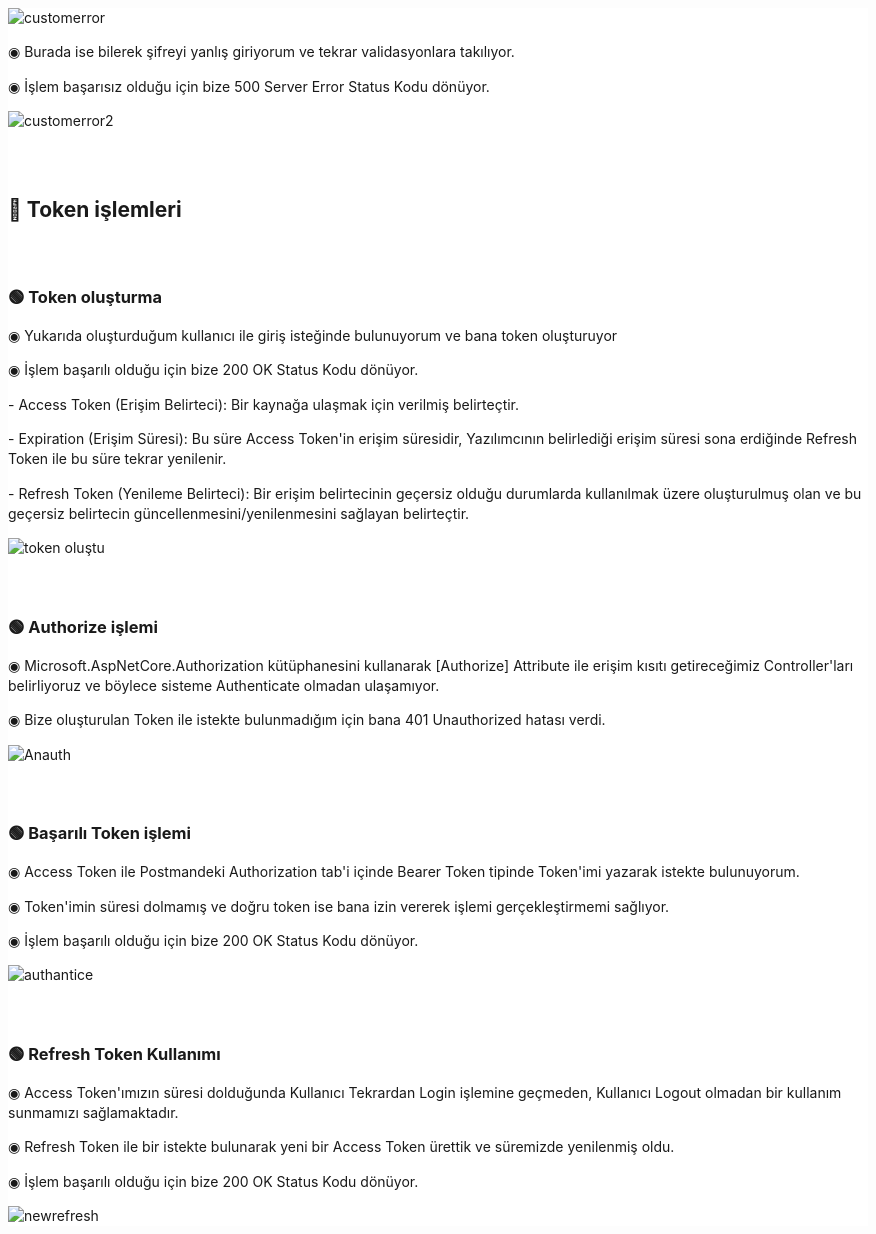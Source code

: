 ![customerror](https://user-images.githubusercontent.com/112801816/232341977-7fbd6a2b-0cde-4e47-ab96-3a19d4ece866.png)


<p>◉ Burada ise bilerek şifreyi yanlış giriyorum ve tekrar validasyonlara takılıyor.</p>
<p>◉ İşlem başarısız olduğu için bize 500 Server Error Status Kodu dönüyor.</p>

![customerror2](https://user-images.githubusercontent.com/112801816/232342096-af3cbdde-619c-49a2-8641-40bf97591660.png)


</br>
<h2>🔶 Token işlemleri </h2>
</br>

<h3>🟢 Token oluşturma </h3>
<p>◉ Yukarıda oluşturduğum kullanıcı ile giriş isteğinde bulunuyorum ve bana token oluşturuyor</p>
<p>◉ İşlem başarılı olduğu için bize 200 OK Status Kodu dönüyor.</p>
<p>- Access Token (Erişim Belirteci): Bir kaynağa ulaşmak için verilmiş belirteçtir. </p>
<p>- Expiration (Erişim Süresi): Bu süre Access Token'in erişim süresidir, Yazılımcının belirlediği erişim süresi sona erdiğinde Refresh Token ile bu süre tekrar yenilenir. </p>
<p>- Refresh Token (Yenileme Belirteci): Bir erişim belirtecinin geçersiz olduğu durumlarda kullanılmak üzere oluşturulmuş olan ve bu geçersiz belirtecin güncellenmesini/yenilenmesini sağlayan belirteçtir. </p>

![token oluştu](https://user-images.githubusercontent.com/112801816/232351906-1f085ebf-fd34-49c8-8292-f3a987663266.png)

</br>
<h3>🟢 Authorize işlemi </h3>
<p>◉ Microsoft.AspNetCore.Authorization kütüphanesini kullanarak [Authorize] Attribute ile erişim kısıtı getireceğimiz Controller'ları belirliyoruz ve böylece sisteme Authenticate olmadan ulaşamıyor.</p>
<p>◉ Bize oluşturulan Token ile istekte bulunmadığım için bana 401 Unauthorized hatası verdi.</p>

![Anauth](https://user-images.githubusercontent.com/112801816/232353150-a28f153d-eecb-4e96-bf14-d62aef5e7584.png)

</br>
<h3>🟢 Başarılı Token işlemi </h3>
<p>◉ Access Token ile Postmandeki Authorization tab'i içinde Bearer Token tipinde Token'imi yazarak istekte bulunuyorum. </p>
<p>◉ Token'imin süresi dolmamış ve doğru token ise bana izin vererek işlemi gerçekleştirmemi sağlıyor.</p>
<p>◉ İşlem başarılı olduğu için bize 200 OK Status Kodu dönüyor.</p>

![authantice](https://user-images.githubusercontent.com/112801816/232353812-aa823632-4e24-4038-84b0-bf6cc8632b7d.png)

</br>
<h3>🟢 Refresh Token Kullanımı </h3>
<p>◉ Access Token'ımızın süresi dolduğunda Kullanıcı Tekrardan Login işlemine geçmeden, Kullanıcı Logout olmadan bir kullanım sunmamızı sağlamaktadır.</p>
<p>◉ Refresh Token ile bir istekte bulunarak yeni bir Access Token ürettik ve süremizde yenilenmiş oldu.</p>
<p>◉ İşlem başarılı olduğu için bize 200 OK Status Kodu dönüyor.</p>

![newrefresh](https://user-images.githubusercontent.com/112801816/232355555-c8875000-a4a6-430a-94b6-de92b339b8a6.png)
